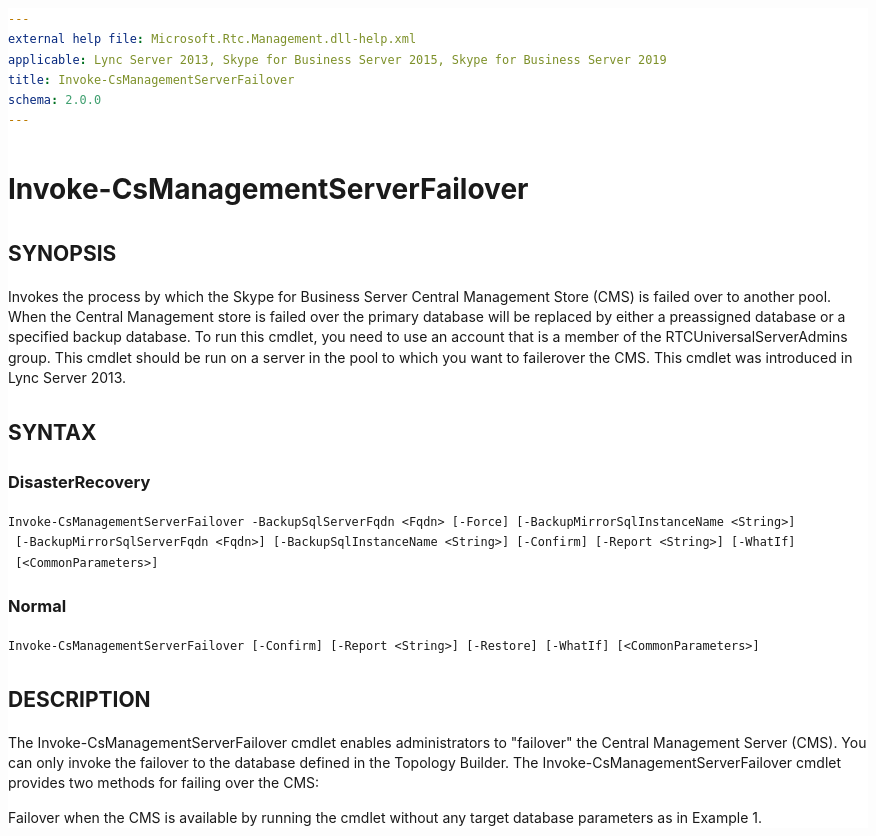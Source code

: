 ```yaml
---
external help file: Microsoft.Rtc.Management.dll-help.xml
applicable: Lync Server 2013, Skype for Business Server 2015, Skype for Business Server 2019
title: Invoke-CsManagementServerFailover
schema: 2.0.0
---
```


# Invoke-CsManagementServerFailover

## SYNOPSIS

Invokes the process by which the Skype for Business Server Central Management Store (CMS) is failed over to another pool.
When the Central Management store is failed over the primary database will be replaced by either a preassigned database or a specified backup database.
To run this cmdlet, you need to use an account that is a member of the RTCUniversalServerAdmins group.
This cmdlet should be run on a server in the pool to which you want to failerover the CMS.
This cmdlet was introduced in Lync Server 2013.



## SYNTAX

### DisasterRecovery
```
Invoke-CsManagementServerFailover -BackupSqlServerFqdn <Fqdn> [-Force] [-BackupMirrorSqlInstanceName <String>]
 [-BackupMirrorSqlServerFqdn <Fqdn>] [-BackupSqlInstanceName <String>] [-Confirm] [-Report <String>] [-WhatIf]
 [<CommonParameters>]
```

### Normal
```
Invoke-CsManagementServerFailover [-Confirm] [-Report <String>] [-Restore] [-WhatIf] [<CommonParameters>]
```

## DESCRIPTION

The Invoke-CsManagementServerFailover cmdlet enables administrators to "failover" the Central Management Server (CMS).
You can only invoke the failover to the database defined in the Topology Builder.
The Invoke-CsManagementServerFailover cmdlet provides two methods for failing over the CMS:

Failover when the CMS is available by running the cmdlet without any target database parameters as in Example 1.
